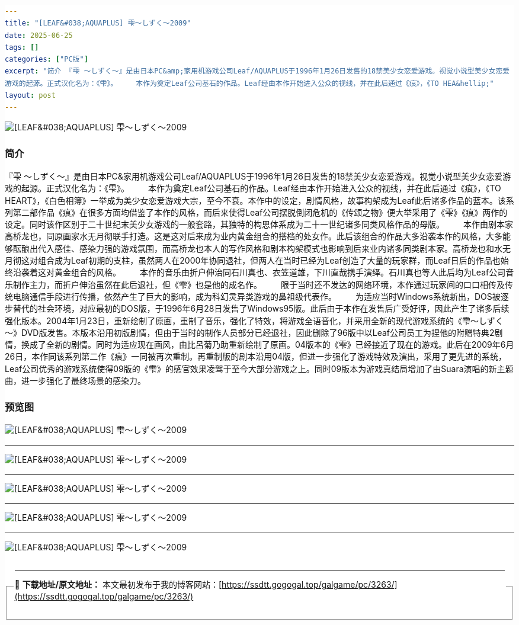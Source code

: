 ```yaml
---
title: "[LEAF&#038;AQUAPLUS] 雫～しずく～2009"
date: 2025-06-25
tags: []
categories: ["PC版"]
excerpt: "简介 『雫 ～しずく～』是由日本PC&amp;家用机游戏公司Leaf/AQUAPLUS于1996年1月26日发售的18禁美少女恋爱游戏。视觉小说型美少女恋爱游戏的起源。正式汉化名为：《雫》。 　　本作为奠定Leaf公司基石的作品。Leaf经由本作开始进入公众的视线，并在此后通过《痕》，《TO HEA&hellip;"
layout: post
---
```



<p><img decoding="async"   src="https://ssdtt.gogogal.top/wp-content/uploads/2025/06/db029-00.webp" loading="lazy" alt="[LEAF&amp;#038;AQUAPLUS] 雫～しずく～2009" style="display: block; margin-left: auto; margin-right: auto; width: 1000px;" /></p>
<div>
<h3>简介</h3>
</p></div>
<p>『雫 ～しずく～』是由日本PC&amp;家用机游戏公司Leaf/AQUAPLUS于1996年1月26日发售的18禁美少女恋爱游戏。视觉小说型美少女恋爱游戏的起源。正式汉化名为：《雫》。 　　本作为奠定Leaf公司基石的作品。Leaf经由本作开始进入公众的视线，并在此后通过《痕》，《TO HEART》，《白色相簿》一举成为美少女恋爱游戏大宗，至今不衰。本作中的设定，剧情风格，故事构架成为Leaf此后诸多作品的蓝本。该系列第二部作品《痕》在很多方面均借鉴了本作的风格，而后来使得Leaf公司摆脱倒闭危机的《传颂之物》便大举采用了《雫》《痕》两作的设定。同时该作区别于二十世纪末美少女游戏的一般套路，其独特的构思体系成为二十一世纪诸多同类风格作品的母版。 　　本作由剧本家高桥龙也，同原画家水无月彻联手打造。这是这对后来成为业内黄金组合的搭档的处女作。此后该组合的作品大多沿袭本作的风格，大多能够酝酿出代入感佳、感染力强的游戏氛围，而高桥龙也本人的写作风格和剧本构架模式也影响到后来业内诸多同类剧本家。高桥龙也和水无月彻这对组合成为Leaf初期的支柱，虽然两人在2000年协同退社，但两人在当时已经为Leaf创造了大量的玩家群，而Leaf日后的作品也始终沿袭着这对黄金组合的风格。 　　本作的音乐由折户伸治同石川真也、衣笠道雄，下川直哉携手演绎。石川真也等人此后均为Leaf公司音乐制作主力，而折户伸治虽然在此后退社，但《雫》也是他的成名作。 　　限于当时还不发达的网络环境，本作通过玩家间的口口相传及传统电脑通信手段进行传播，依然产生了巨大的影响，成为科幻灵异类游戏的鼻祖级代表作。 　　为适应当时Windows系统新出，DOS被逐步替代的社会环境，对应最初的DOS版，于1996年6月28日发售了Windows95版。此后由于本作在发售后广受好评，因此产生了诸多后续强化版本。2004年1月23日，重新绘制了原画，重制了音乐，强化了特效，将游戏全语音化，并采用全新的现代游戏系统的《雫～しずく～》DVD版发售。本版本沿用初版剧情，但由于当时的制作人员部分已经退社，因此删除了96版中以Leaf公司员工为捏他的附赠特典2剧情，换成了全新的剧情。同时为适应现在画风，由比呂菊乃助重新绘制了原画。04版本的《雫》已经接近了现在的游戏。此后在2009年6月26日，本作同该系列第二作《痕》一同被再次重制。再重制版的剧本沿用04版，但进一步强化了游戏特效及演出，采用了更先进的系统，Leaf公司优秀的游戏系统使得09版的《雫》的感官效果凌驾于至今大部分游戏之上。同时09版本为游戏真结局增加了由Suara演唱的新主题曲，进一步强化了最终场景的感染力。</p>
<h3>预览图</h3>
<p><img decoding="async"   src="https://ssdtt.gogogal.top/wp-content/uploads/2025/06/3753d-01.webp" loading="lazy" alt="[LEAF&amp;#038;AQUAPLUS] 雫～しずく～2009" style="display: block; margin-left: auto; margin-right: auto; width: 1000px;" /></p>
<hr />
<p><img decoding="async"   src="https://ssdtt.gogogal.top/wp-content/uploads/2025/06/2ea24-02.webp" loading="lazy" alt="[LEAF&amp;#038;AQUAPLUS] 雫～しずく～2009" style="display: block; margin-left: auto; margin-right: auto; width: 1000px;" /></p>
<hr />
<p><img decoding="async"   src="https://ssdtt.gogogal.top/wp-content/uploads/2025/06/6ab9a-03.webp" loading="lazy" alt="[LEAF&amp;#038;AQUAPLUS] 雫～しずく～2009" style="display: block; margin-left: auto; margin-right: auto; width: 1000px;" /></p>
<hr />
<p><img decoding="async"   src="https://ssdtt.gogogal.top/wp-content/uploads/2025/06/e60bb-04.webp" loading="lazy" alt="[LEAF&amp;#038;AQUAPLUS] 雫～しずく～2009" style="display: block; margin-left: auto; margin-right: auto; width: 1000px;" /></p>
<hr />
<p><img decoding="async"   src="https://ssdtt.gogogal.top/wp-content/uploads/2025/06/595e5-05.webp" loading="lazy" alt="[LEAF&amp;#038;AQUAPLUS] 雫～しずく～2009" style="display: block; margin-left: auto; margin-right: auto; width: 1000px;" /></p>
<div> </div>
<fieldset>
<legend>


---
📖 **下载地址/原文地址：** 本文最初发布于我的博客网站：[https://ssdtt.gogogal.top/galgame/pc/3263/](https://ssdtt.gogogal.top/galgame/pc/3263/)
